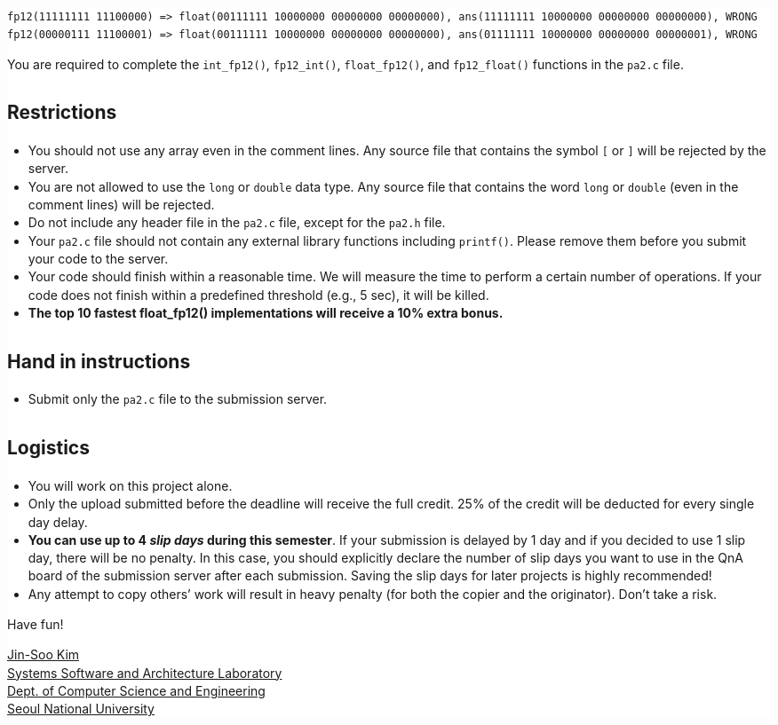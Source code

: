 ```
fp12(11111111 11100000) => float(00111111 10000000 00000000 00000000), ans(11111111 10000000 00000000 00000000), WRONG
fp12(00000111 11100001) => float(00111111 10000000 00000000 00000000), ans(01111111 10000000 00000000 00000001), WRONG
```

You are required to complete the `int_fp12()`, `fp12_int()`, `float_fp12()`, and `fp12_float()` functions in the `pa2.c` file.

## Restrictions

- You should not use any array even in the comment lines. Any source file that contains the symbol `[` or `]` will be rejected by the server.
- You are not allowed to use the `long` or `double` data type. Any source file that contains the word `long` or `double` (even in the comment lines) will be rejected.
- Do not include any header file in the `pa2.c` file, except for the `pa2.h` file.
- Your `pa2.c` file should not contain any external library functions including `printf()`. Please remove them before you submit your code to the server.
- Your code should finish within a reasonable time. We will measure the time to perform a certain number of operations. If your code does not finish within a predefined threshold (e.g., 5 sec), it will be killed.
- **The top 10 fastest float_fp12() implementations will receive a 10% extra bonus.**

## Hand in instructions

- Submit only the `pa2.c` file to the submission server.

## Logistics

- You will work on this project alone.
- Only the upload submitted before the deadline will receive the full credit. 25% of the credit will be deducted for every single day delay.
- **You can use up to 4 *slip days* during this semester**. If your submission is delayed by 1 day and if you decided to use 1 slip day, there will be no penalty. In this case, you should explicitly declare the number of slip days you want to use in the QnA board of the submission server after each submission. Saving the slip days for later projects is highly recommended!
- Any attempt to copy others’ work will result in heavy penalty (for both the copier and the originator). Don’t take a risk.

Have fun!

[Jin-Soo Kim](mailto:jinsoo.kim_AT_snu.ac.kr)  
[Systems Software and Architecture Laboratory](http://csl.snu.ac.kr)  
[Dept. of Computer Science and Engineering](http://cse.snu.ac.kr)  
[Seoul National University](http://www.snu.ac.kr)
